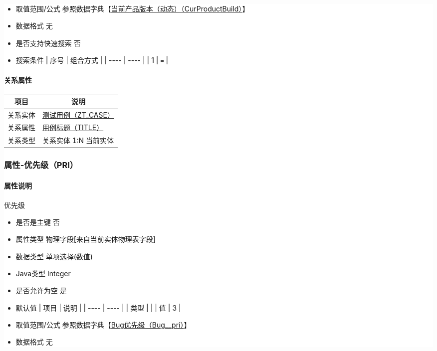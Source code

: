 - 取值范围/公式
参照数据字典【[当前产品版本（动态）（CurProductBuild）](../../codelist/CurProductBuild)】

- 数据格式
无

- 是否支持快速搜索
否

- 搜索条件
| 序号 | 组合方式 |
| ---- | ---- |
| 1 | `=` |

#### 关系属性
| 项目 | 说明 |
| ---- | ---- |
| 关系实体 | [测试用例（ZT_CASE）](../zentao/Case) |
| 关系属性 | [用例标题（TITLE）](../zentao/Case/#属性-用例标题（TITLE）) |
| 关系类型 | 关系实体 1:N 当前实体 |

### 属性-优先级（PRI）
#### 属性说明
优先级

- 是否是主键
否

- 属性类型
物理字段[来自当前实体物理表字段]

- 数据类型
单项选择(数值)

- Java类型
Integer

- 是否允许为空
是

- 默认值
| 项目 | 说明 |
| ---- | ---- |
| 类型 |  |
| 值 | 3 |

- 取值范围/公式
参照数据字典【[Bug优先级（Bug__pri）](../../codelist/Bug__pri)】

- 数据格式
无
